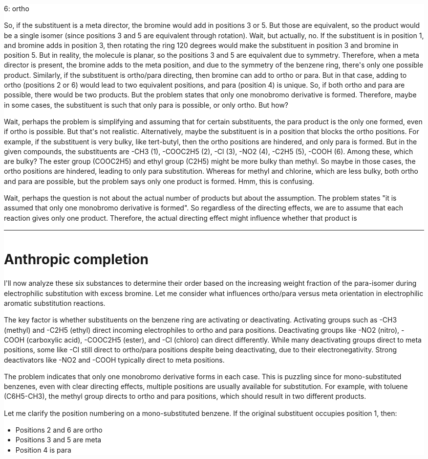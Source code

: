 6: ortho

So, if the substituent is a meta director, the bromine would add in positions 3 or 5. But those are equivalent, so the product would be a single isomer (since positions 3 and 5 are equivalent through rotation). Wait, but actually, no. If the substituent is in position 1, and bromine adds in position 3, then rotating the ring 120 degrees would make the substituent in position 3 and bromine in position 5. But in reality, the molecule is planar, so the positions 3 and 5 are equivalent due to symmetry. Therefore, when a meta director is present, the bromine adds to the meta position, and due to the symmetry of the benzene ring, there's only one possible product. Similarly, if the substituent is ortho/para directing, then bromine can add to ortho or para. But in that case, adding to ortho (positions 2 or 6) would lead to two equivalent positions, and para (position 4) is unique. So, if both ortho and para are possible, there would be two products. But the problem states that only one monobromo derivative is formed. Therefore, maybe in some cases, the substituent is such that only para is possible, or only ortho. But how?

Wait, perhaps the problem is simplifying and assuming that for certain substituents, the para product is the only one formed, even if ortho is possible. But that's not realistic. Alternatively, maybe the substituent is in a position that blocks the ortho positions. For example, if the substituent is very bulky, like tert-butyl, then the ortho positions are hindered, and only para is formed. But in the given compounds, the substituents are -CH3 (1), -COOC2H5 (2), -Cl (3), -NO2 (4), -C2H5 (5), -COOH (6). Among these, which are bulky? The ester group (COOC2H5) and ethyl group (C2H5) might be more bulky than methyl. So maybe in those cases, the ortho positions are hindered, leading to only para substitution. Whereas for methyl and chlorine, which are less bulky, both ortho and para are possible, but the problem says only one product is formed. Hmm, this is confusing.

Wait, perhaps the question is not about the actual number of products but about the assumption. The problem states "it is assumed that only one monobromo derivative is formed". So regardless of the directing effects, we are to assume that each reaction gives only one product. Therefore, the actual directing effect might influence whether that product is 

---

# Anthropic completion

I'll now analyze these six substances to determine their order based on the increasing weight fraction of the para-isomer during electrophilic substitution with excess bromine. Let me consider what influences ortho/para versus meta orientation in electrophilic aromatic substitution reactions.

The key factor is whether substituents on the benzene ring are activating or deactivating. Activating groups such as -CH3 (methyl) and -C2H5 (ethyl) direct incoming electrophiles to ortho and para positions. Deactivating groups like -NO2 (nitro), -COOH (carboxylic acid), -COOC2H5 (ester), and -Cl (chloro) can direct differently. While many deactivating groups direct to meta positions, some like -Cl still direct to ortho/para positions despite being deactivating, due to their electronegativity. Strong deactivators like -NO2 and -COOH typically direct to meta positions.

The problem indicates that only one monobromo derivative forms in each case. This is puzzling since for mono-substituted benzenes, even with clear directing effects, multiple positions are usually available for substitution. For example, with toluene (C6H5-CH3), the methyl group directs to ortho and para positions, which should result in two different products.

Let me clarify the position numbering on a mono-substituted benzene. If the original substituent occupies position 1, then:
- Positions 2 and 6 are ortho
- Positions 3 and 5 are meta
- Position 4 is para
